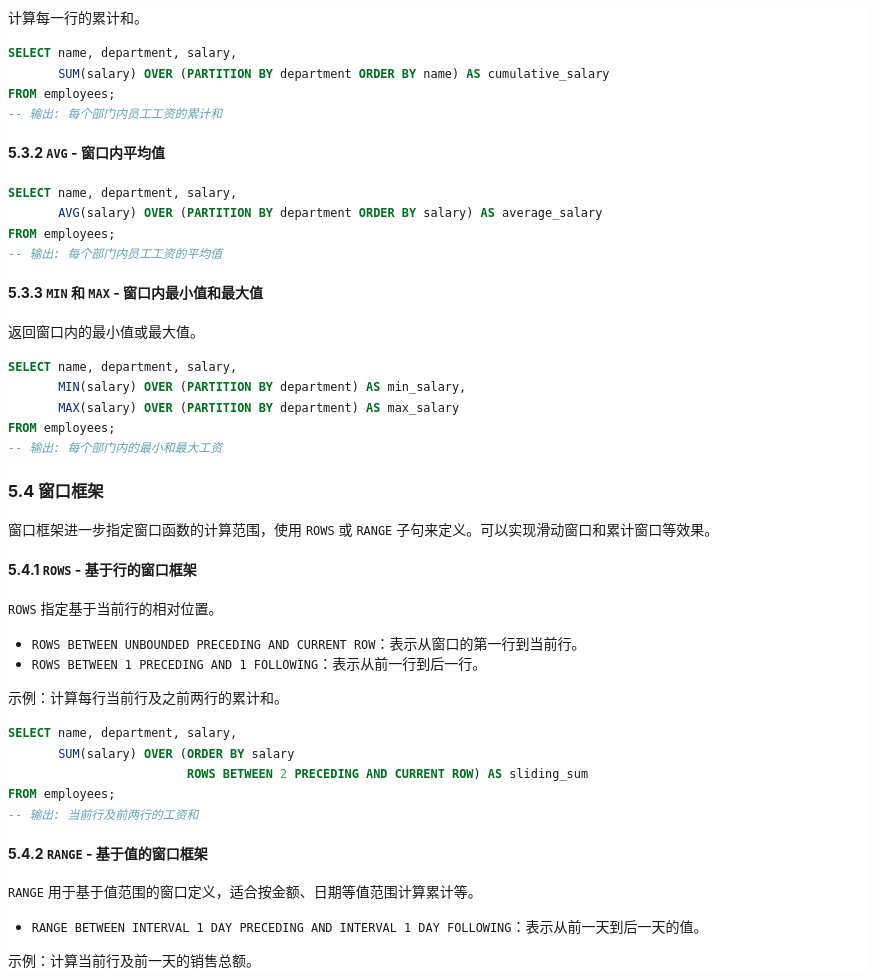 计算每一行的累计和。

```sql
SELECT name, department, salary,
       SUM(salary) OVER (PARTITION BY department ORDER BY name) AS cumulative_salary
FROM employees;
-- 输出: 每个部门内员工工资的累计和
```

#### 5.3.2 `AVG` - 窗口内平均值

```sql
SELECT name, department, salary,
       AVG(salary) OVER (PARTITION BY department ORDER BY salary) AS average_salary
FROM employees;
-- 输出: 每个部门内员工工资的平均值
```

#### 5.3.3 `MIN` 和 `MAX` - 窗口内最小值和最大值

返回窗口内的最小值或最大值。

```sql
SELECT name, department, salary,
       MIN(salary) OVER (PARTITION BY department) AS min_salary,
       MAX(salary) OVER (PARTITION BY department) AS max_salary
FROM employees;
-- 输出: 每个部门内的最小和最大工资
```

### 5.4 窗口框架

窗口框架进一步指定窗口函数的计算范围，使用 `ROWS` 或 `RANGE` 子句来定义。可以实现滑动窗口和累计窗口等效果。

#### 5.4.1 `ROWS` - 基于行的窗口框架

`ROWS` 指定基于当前行的相对位置。

- `ROWS BETWEEN UNBOUNDED PRECEDING AND CURRENT ROW`：表示从窗口的第一行到当前行。
- `ROWS BETWEEN 1 PRECEDING AND 1 FOLLOWING`：表示从前一行到后一行。

示例：计算每行当前行及之前两行的累计和。

```sql
SELECT name, department, salary,
       SUM(salary) OVER (ORDER BY salary 
                         ROWS BETWEEN 2 PRECEDING AND CURRENT ROW) AS sliding_sum
FROM employees;
-- 输出: 当前行及前两行的工资和
```

#### 5.4.2 `RANGE` - 基于值的窗口框架

`RANGE` 用于基于值范围的窗口定义，适合按金额、日期等值范围计算累计等。

- `RANGE BETWEEN INTERVAL 1 DAY PRECEDING AND INTERVAL 1 DAY FOLLOWING`：表示从前一天到后一天的值。

示例：计算当前行及前一天的销售总额。
